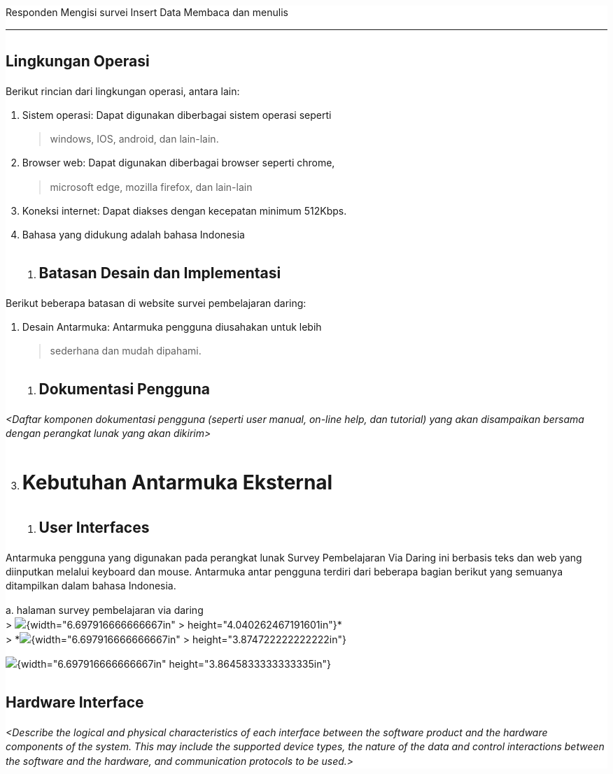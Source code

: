   Responden       Mengisi survei     Insert Data            Membaca dan menulis

                                                            

                                                            
  -----------------------------------------------------------------------------

## Lingkungan Operasi 

Berikut rincian dari lingkungan operasi, antara lain:

1.  Sistem operasi: Dapat digunakan diberbagai sistem operasi seperti
    > windows, IOS, android, dan lain-lain.

2.  Browser web: Dapat digunakan diberbagai browser seperti chrome,
    > microsoft edge, mozilla firefox, dan lain-lain

3.  Koneksi internet: Dapat diakses dengan kecepatan minimum 512Kbps.

4.  Bahasa yang didukung adalah bahasa Indonesia

    1.  ## Batasan Desain dan Implementasi 

Berikut beberapa batasan di website survei pembelajaran daring:

1.  Desain Antarmuka: Antarmuka pengguna diusahakan untuk lebih
    > sederhana dan mudah dipahami.

    1.  ## Dokumentasi Pengguna

*\<Daftar komponen dokumentasi pengguna (seperti user manual, on-line
help, dan tutorial) yang akan disampaikan bersama dengan perangkat lunak
yang akan dikirim\>*

3.  # Kebutuhan Antarmuka Eksternal

    1.  ## User Interfaces 

Antarmuka pengguna yang digunakan pada perangkat lunak Survey
Pembelajaran Via Daring ini berbasis teks dan web yang diinputkan
melalui keyboard dan mouse. Antarmuka antar pengguna terdiri dari
beberapa bagian berikut yang semuanya ditampilkan dalam bahasa
Indonesia.

a.  halaman survey pembelajaran via daring\
    > ![](vertopal_cfd6ecd5ee5a4ffa8595d8b89e9f3dbe/media/image4.png){width="6.697916666666667in"
    > height="4.040262467191601in"}*\
    > *![](vertopal_cfd6ecd5ee5a4ffa8595d8b89e9f3dbe/media/image5.png){width="6.697916666666667in"
    > height="3.874722222222222in"}

![](vertopal_cfd6ecd5ee5a4ffa8595d8b89e9f3dbe/media/image3.png){width="6.697916666666667in"
height="3.8645833333333335in"}

## Hardware Interface

*\<Describe the logical and physical characteristics of each interface
between the software product and the hardware components of the system.
This may include the supported device types, the nature of the data and
control interactions between the software and the hardware, and
communication protocols to be used.\>*
